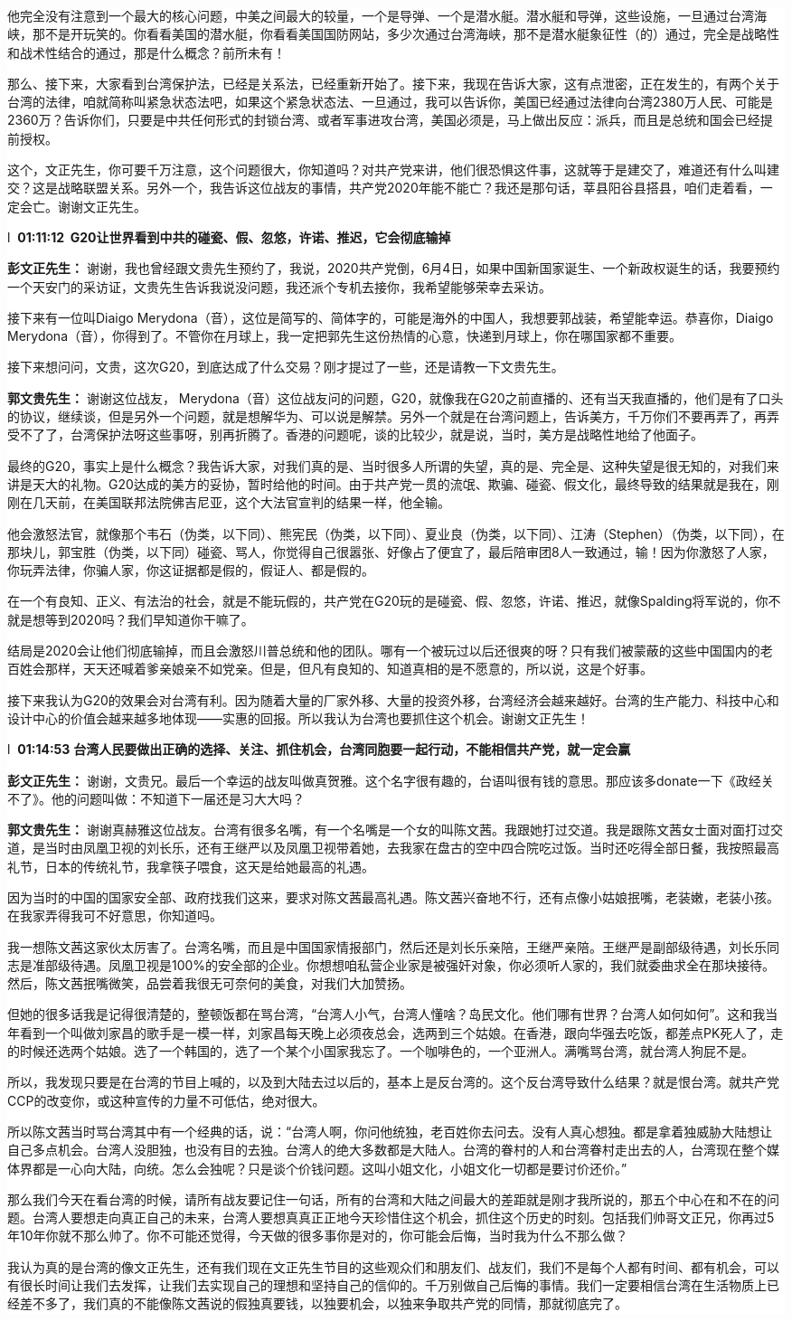 他完全没有注意到一个最大的核心问题，中美之间最大的较量，一个是导弹、一个是潜水艇。潜水艇和导弹，这些设施，一旦通过台湾海峡，那不是开玩笑的。你看看美国的潜水艇，你看看美国国防网站，多少次通过台湾海峡，那不是潜水艇象征性（的）通过，完全是战略性和战术性结合的通过，那是什么概念？前所未有！

那么、接下来，大家看到台湾保护法，已经是关系法，已经重新开始了。接下来，我现在告诉大家，这有点泄密，正在发生的，有两个关于台湾的法律，咱就简称叫紧急状态法吧，如果这个紧急状态法、一旦通过，我可以告诉你，美国已经通过法律向台湾2380万人民、可能是2360万？告诉你们，只要是中共任何形式的封锁台湾、或者军事进攻台湾，美国必须是，马上做出反应：派兵，而且是总统和国会已经提前授权。

这个，文正先生，你可要千万注意，这个问题很大，你知道吗？对共产党来讲，他们很恐惧这件事，这就等于是建交了，难道还有什么叫建交？这是战略联盟关系。另外一个，我告诉这位战友的事情，共产党2020年能不能亡？我还是那句话，莘县阳谷县搭县，咱们走着看，一定会亡。谢谢文正先生。

l  **01:11:12  G20让世界看到中共的碰瓷、假、忽悠，许诺、推迟，它会彻底输掉**

**彭文正先生：** 谢谢，我也曾经跟文贵先生预约了，我说，2020共产党倒，6月4日，如果中国新国家诞生、一个新政权诞生的话，我要预约一个天安门的采访证，文贵先生告诉我说没问题，我还派个专机去接你，我希望能够荣幸去采访。

接下来有一位叫Diaigo Merydona（音），这位是简写的、简体字的，可能是海外的中国人，我想要郭战装，希望能幸运。恭喜你，Diaigo Merydona（音），你得到了。不管你在月球上，我一定把郭先生这份热情的心意，快递到月球上，你在哪国家都不重要。

接下来想问问，文贵，这次G20，到底达成了什么交易？刚才提过了一些，还是请教一下文贵先生。

**郭文贵先生：** 谢谢这位战友， Merydona（音）这位战友问的问题，G20，就像我在G20之前直播的、还有当天我直播的，他们是有了口头的协议，继续谈，但是另外一个问题，就是想解华为、可以说是解禁。另外一个就是在台湾问题上，告诉美方，千万你们不要再弄了，再弄受不了了，台湾保护法呀这些事呀，别再折腾了。香港的问题呢，谈的比较少，就是说，当时，美方是战略性地给了他面子。

最终的G20，事实上是什么概念？我告诉大家，对我们真的是、当时很多人所谓的失望，真的是、完全是、这种失望是很无知的，对我们来讲是天大的礼物。G20达成的美方的妥协，暂时给他的时间。由于共产党一贯的流氓、欺骗、碰瓷、假文化，最终导致的结果就是我在，刚刚在几天前，在美国联邦法院佛吉尼亚，这个大法官宣判的结果一样，他全输。

他会激怒法官，就像那个韦石（伪类，以下同）、熊宪民（伪类，以下同）、夏业良（伪类，以下同）、江涛（Stephen）（伪类，以下同），在那块儿，郭宝胜（伪类，以下同）碰瓷、骂人，你觉得自己很嚣张、好像占了便宜了，最后陪审团8人一致通过，输！因为你激怒了人家，你玩弄法律，你骗人家，你这证据都是假的，假证人、都是假的。

在一个有良知、正义、有法治的社会，就是不能玩假的，共产党在G20玩的是碰瓷、假、忽悠，许诺、推迟，就像Spalding将军说的，你不就是想等到2020吗？我们早知道你干嘛了。

结局是2020会让他们彻底输掉，而且会激怒川普总统和他的团队。哪有一个被玩过以后还很爽的呀？只有我们被蒙蔽的这些中国国内的老百姓会那样，天天还喊着爹亲娘亲不如党亲。但是，但凡有良知的、知道真相的是不愿意的，所以说，这是个好事。

接下来我认为G20的效果会对台湾有利。因为随着大量的厂家外移、大量的投资外移，台湾经济会越来越好。台湾的生产能力、科技中心和设计中心的价值会越来越多地体现——实惠的回报。所以我认为台湾也要抓住这个机会。谢谢文正先生！

l  **01:14:53** **台湾人民要做出正确的选择、关注、抓住机会，台湾同胞要一起行动，不能相信共产党，就一定会赢**

**彭文正先生：** 谢谢，文贵兄。最后一个幸运的战友叫做真贺雅。这个名字很有趣的，台语叫很有钱的意思。那应该多donate一下《政经关不了》。他的问题叫做：不知道下一届还是习大大吗？

**郭文贵先生：** 谢谢真赫雅这位战友。台湾有很多名嘴，有一个名嘴是一个女的叫陈文茜。我跟她打过交道。我是跟陈文茜女士面对面打过交道，是当时由凤凰卫视的刘长乐，还有王继严以及凤凰卫视带着她，去我家在盘古的空中四合院吃过饭。当时还吃得全部日餐，我按照最高礼节，日本的传统礼节，我拿筷子喂食，这天是给她最高的礼遇。

因为当时的中国的国家安全部、政府找我们这来，要求对陈文茜最高礼遇。陈文茜兴奋地不行，还有点像小姑娘抿嘴，老装嫩，老装小孩。在我家弄得我可不好意思，你知道吗。

我一想陈文茜这家伙太厉害了。台湾名嘴，而且是中国国家情报部门，然后还是刘长乐亲陪，王继严亲陪。王继严是副部级待遇，刘长乐同志是准部级待遇。凤凰卫视是100%的安全部的企业。你想想咱私营企业家是被强奸对象，你必须听人家的，我们就委曲求全在那块接待。然后，陈文茜抿嘴微笑，品尝着我很无可奈何的美食，对我们大加赞扬。

但她的很多话我是记得很清楚的，整顿饭都在骂台湾，“台湾人小气，台湾人懂啥？岛民文化。他们哪有世界？台湾人如何如何”。这和我当年看到一个叫做刘家昌的歌手是一模一样，刘家昌每天晚上必须夜总会，选两到三个姑娘。在香港，跟向华强去吃饭，都差点PK死人了，走的时候还选两个姑娘。选了一个韩国的，选了一个某个小国家我忘了。一个咖啡色的，一个亚洲人。满嘴骂台湾，就台湾人狗屁不是。

所以，我发现只要是在台湾的节目上喊的，以及到大陆去过以后的，基本上是反台湾的。这个反台湾导致什么结果？就是恨台湾。就共产党CCP的改变你，或这种宣传的力量不可低估，绝对很大。

所以陈文茜当时骂台湾其中有一个经典的话，说：“台湾人啊，你问他统独，老百姓你去问去。没有人真心想独。都是拿着独威胁大陆想让自己多点机会。台湾人没胆独，也没有目的去独。台湾人的绝大多数都是大陆人。台湾的眷村的人和台湾眷村走出去的人，台湾现在整个媒体界都是一心向大陆，向统。怎么会独呢？只是谈个价钱问题。这叫小姐文化，小姐文化一切都是要讨价还价。”

那么我们今天在看台湾的时候，请所有战友要记住一句话，所有的台湾和大陆之间最大的差距就是刚才我所说的，那五个中心在和不在的问题。台湾人要想走向真正自己的未来，台湾人要想真真正正地今天珍惜住这个机会，抓住这个历史的时刻。包括我们帅哥文正兄，你再过5年10年你就不那么帅了。你不可能还觉得，今天做的很多事你是对的，你可能会后悔，当时我为什么不那么做？

我认为真的是台湾的像文正先生，还有我们现在文正先生节目的这些观众们和朋友们、战友们，我们不是每个人都有时间、都有机会，可以有很长时间让我们去发挥，让我们去实现自己的理想和坚持自己的信仰的。千万别做自己后悔的事情。我们一定要相信台湾在生活物质上已经差不多了，我们真的不能像陈文茜说的假独真要钱，以独要机会，以独来争取共产党的同情，那就彻底完了。

